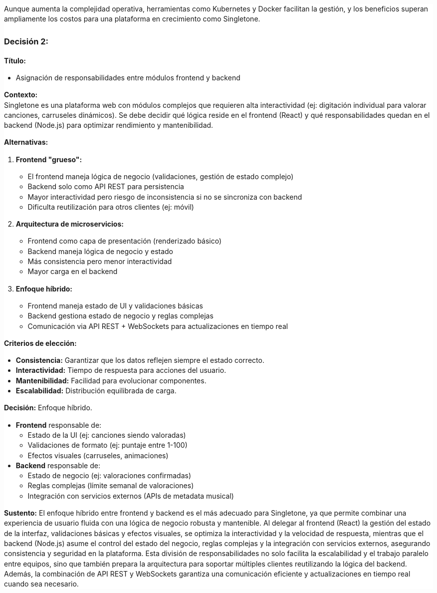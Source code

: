 Aunque aumenta la complejidad operativa, herramientas como Kubernetes y Docker facilitan la gestión, y los beneficios superan ampliamente los costos para una plataforma en crecimiento como Singletone.

### Decisión 2:  
**Título:**
- Asignación de responsabilidades entre módulos frontend y backend

**Contexto:**  
Singletone es una plataforma web con módulos complejos que requieren alta interactividad (ej: digitación individual para valorar canciones, carruseles dinámicos). Se debe decidir qué lógica reside en el frontend (React) y qué responsabilidades quedan en el backend (Node.js) para optimizar rendimiento y mantenibilidad.

**Alternativas:**
1. **Frontend "grueso":**
     - El frontend maneja lógica de negocio (validaciones, gestión de estado complejo)
     - Backend solo como API REST para persistencia
     - Mayor interactividad pero riesgo de inconsistencia si no se sincroniza con backend
     - Dificulta reutilización para otros clientes (ej: móvil)

2. **Arquitectura de microservicios:**
     - Frontend como capa de presentación (renderizado básico)
     - Backend maneja lógica de negocio y estado
     - Más consistencia pero menor interactividad
     - Mayor carga en el backend

3. **Enfoque híbrido:**
     - Frontend maneja estado de UI y validaciones básicas
     - Backend gestiona estado de negocio y reglas complejas
     - Comunicación via API REST + WebSockets para actualizaciones en tiempo real

**Criterios de elección:**
- **Consistencia:** Garantizar que los datos reflejen siempre el estado correcto.
- **Interactividad:** Tiempo de respuesta para acciones del usuario.
- **Mantenibilidad:** Facilidad para evolucionar componentes.
- **Escalabilidad:** Distribución equilibrada de carga.

**Decisión:**
Enfoque híbrido.
- **Frontend** responsable de:
     - Estado de la UI (ej: canciones siendo valoradas)
     - Validaciones de formato (ej: puntaje entre 1-100)
     - Efectos visuales (carruseles, animaciones)
- **Backend** responsable de:
     - Estado de negocio (ej: valoraciones confirmadas)
     - Reglas complejas (límite semanal de valoraciones)
     - Integración con servicios externos (APIs de metadata musical)

**Sustento:**
El enfoque híbrido entre frontend y backend es el más adecuado para Singletone, ya que permite combinar una experiencia de usuario fluida con una lógica de negocio robusta y mantenible. Al delegar al frontend (React) la gestión del estado de la interfaz, validaciones básicas y efectos visuales, se optimiza la interactividad y la velocidad de respuesta, mientras que el backend (Node.js) asume el control del estado del negocio, reglas complejas y la integración con servicios externos, asegurando consistencia y seguridad en la plataforma. Esta división de responsabilidades no solo facilita la escalabilidad y el trabajo paralelo entre equipos, sino que también prepara la arquitectura para soportar múltiples clientes reutilizando la lógica del backend. Además, la combinación de API REST y WebSockets garantiza una comunicación eficiente y actualizaciones en tiempo real cuando sea necesario.
